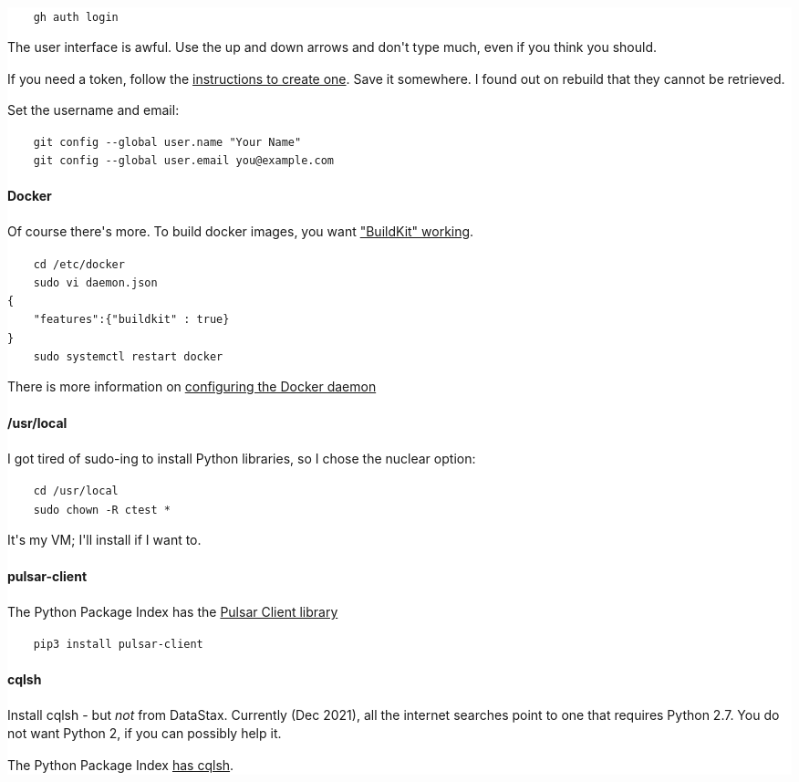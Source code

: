 ```
    gh auth login
```
The user interface is awful. Use the up and down arrows and don't type much, even if you think you should.

If you need a token, follow the [instructions to create one](https://docs.github.com/en/authentication/keeping-your-account-and-data-secure/creating-a-personal-access-token). Save it somewhere. I found out on rebuild that they cannot be retrieved.

Set the username and email:

```
    git config --global user.name "Your Name"
    git config --global user.email you@example.com
```

#### Docker

Of course there's more. To build docker images, you want ["BuildKit" working](https://docs.docker.com/language/python/build-images/).

```
    cd /etc/docker
    sudo vi daemon.json
{
    "features":{"buildkit" : true}
}
    sudo systemctl restart docker
```

There is more information on [configuring the Docker daemon](https://docs.docker.com/config/daemon/systemd/)

#### /usr/local

I got tired of sudo-ing to install Python libraries, so I chose the nuclear option:

```
    cd /usr/local
    sudo chown -R ctest *
```

It's my VM; I'll install if I want to.

#### pulsar-client

The Python Package Index has the [Pulsar Client library](https://pypi.org/project/pulsar-client/)

```
    pip3 install pulsar-client
```

#### cqlsh

Install cqlsh - but *not* from DataStax. Currently (Dec 2021), all the internet searches point to one that requires Python 2.7. You do not want Python 2, if you can possibly help it.

The Python Package Index [has cqlsh](https://pypi.org/project/cqlsh/).
